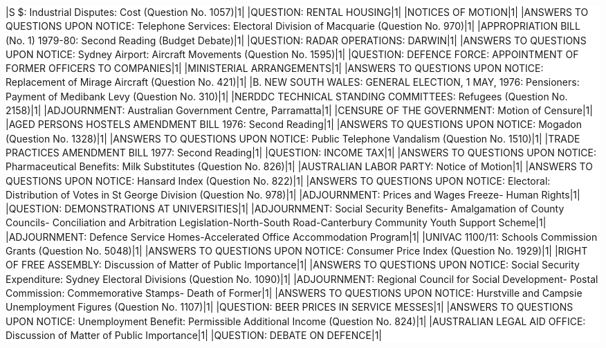 |S $: Industrial Disputes: Cost (Question No. 1057)|1|
|QUESTION: RENTAL HOUSING|1|
|NOTICES OF MOTION|1|
|ANSWERS TO QUESTIONS UPON NOTICE: Telephone Services: Electoral Division of Macquarie (Question No. 970)|1|
|APPROPRIATION BILL (No. 1) 1979-80: Second Reading (Budget Debate)|1|
|QUESTION: RADAR OPERATIONS: DARWIN|1|
|ANSWERS TO QUESTIONS UPON NOTICE: Sydney Airport: Aircraft Movements (Question No. 1595)|1|
|QUESTION: DEFENCE FORCE: APPOINTMENT OF FORMER OFFICERS TO COMPANIES|1|
|MINISTERIAL ARRANGEMENTS|1|
|ANSWERS TO QUESTIONS UPON NOTICE: Replacement of Mirage Aircraft (Question No. 421)|1|
|B. NEW SOUTH WALES: GENERAL ELECTION, 1 MAY, 1976: Pensioners: Payment of Medibank Levy (Question No. 310)|1|
|NERDDC TECHNICAL STANDING COMMITTEES: Refugees (Question No. 2158)|1|
|ADJOURNMENT: Australian Government Centre, Parramatta|1|
|CENSURE OF THE GOVERNMENT: Motion of Censure|1|
|AGED PERSONS HOSTELS AMENDMENT BILL 1976: Second Reading|1|
|ANSWERS TO QUESTIONS UPON NOTICE: Mogadon (Question No. 1328)|1|
|ANSWERS TO QUESTIONS UPON NOTICE: Public Telephone Vandalism (Question No. 1510)|1|
|TRADE PRACTICES AMENDMENT BILL 1977: Second Reading|1|
|QUESTION: INCOME TAX|1|
|ANSWERS TO QUESTIONS UPON NOTICE: Pharmaceutical Benefits: Milk Substitutes (Question No. 826)|1|
|AUSTRALIAN LABOR PARTY: Notice of Motion|1|
|ANSWERS TO QUESTIONS UPON NOTICE: Hansard Index (Question No. 822)|1|
|ANSWERS TO QUESTIONS UPON NOTICE: Electoral: Distribution of Votes in St George Division (Question No. 978)|1|
|ADJOURNMENT: Prices and Wages Freeze- Human Rights|1|
|QUESTION: DEMONSTRATIONS AT UNIVERSITIES|1|
|ADJOURNMENT: Social Security Benefits- Amalgamation of County Councils- Conciliation and Arbitration Legislation-North-South Road-Canterbury Community Youth Support Scheme|1|
|ADJOURNMENT: Defence Service Homes-Accelerated Office Accommodation Program|1|
|UNIVAC 1100/11: Schools Commission Grants (Question No. 5048)|1|
|ANSWERS TO QUESTIONS UPON NOTICE: Consumer Price Index (Question No. 1929)|1|
|RIGHT OF FREE ASSEMBLY: Discussion of Matter of Public Importance|1|
|ANSWERS TO QUESTIONS UPON NOTICE: Social Security Expenditure: Sydney Electoral Divisions (Question No. 1090)|1|
|ADJOURNMENT: Regional Council for Social Development- Postal Commission: Commemorative Stamps- Death of Former|1|
|ANSWERS TO QUESTIONS UPON NOTICE: Hurstville and Campsie Unemployment Figures (Question No. 1107)|1|
|QUESTION: BEER PRICES IN SERVICE MESSES|1|
|ANSWERS TO QUESTIONS UPON NOTICE: Unemployment Benefit: Permissible Additional Income (Question No. 824)|1|
|AUSTRALIAN LEGAL AID OFFICE: Discussion of Matter of Public Importance|1|
|QUESTION: DEBATE ON DEFENCE|1|